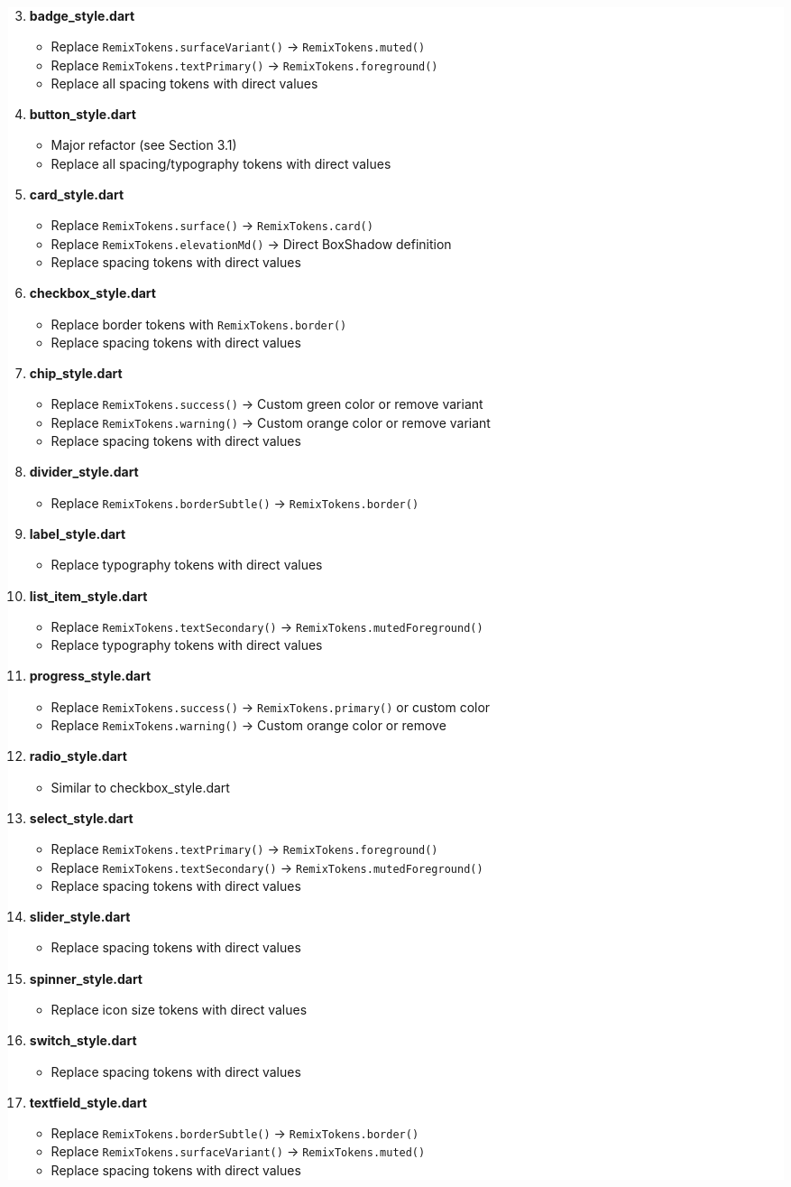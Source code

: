 3. **badge_style.dart**
   - Replace `RemixTokens.surfaceVariant()` → `RemixTokens.muted()`
   - Replace `RemixTokens.textPrimary()` → `RemixTokens.foreground()`
   - Replace all spacing tokens with direct values

4. **button_style.dart**
   - Major refactor (see Section 3.1)
   - Replace all spacing/typography tokens with direct values

5. **card_style.dart**
   - Replace `RemixTokens.surface()` → `RemixTokens.card()`
   - Replace `RemixTokens.elevationMd()` → Direct BoxShadow definition
   - Replace spacing tokens with direct values

6. **checkbox_style.dart**
   - Replace border tokens with `RemixTokens.border()`
   - Replace spacing tokens with direct values

7. **chip_style.dart**
   - Replace `RemixTokens.success()` → Custom green color or remove variant
   - Replace `RemixTokens.warning()` → Custom orange color or remove variant
   - Replace spacing tokens with direct values

8. **divider_style.dart**
   - Replace `RemixTokens.borderSubtle()` → `RemixTokens.border()`

9. **label_style.dart**
   - Replace typography tokens with direct values

10. **list_item_style.dart**
    - Replace `RemixTokens.textSecondary()` → `RemixTokens.mutedForeground()`
    - Replace typography tokens with direct values

11. **progress_style.dart**
    - Replace `RemixTokens.success()` → `RemixTokens.primary()` or custom color
    - Replace `RemixTokens.warning()` → Custom orange color or remove

12. **radio_style.dart**
    - Similar to checkbox_style.dart

13. **select_style.dart**
    - Replace `RemixTokens.textPrimary()` → `RemixTokens.foreground()`
    - Replace `RemixTokens.textSecondary()` → `RemixTokens.mutedForeground()`
    - Replace spacing tokens with direct values

14. **slider_style.dart**
    - Replace spacing tokens with direct values

15. **spinner_style.dart**
    - Replace icon size tokens with direct values

16. **switch_style.dart**
    - Replace spacing tokens with direct values

17. **textfield_style.dart**
    - Replace `RemixTokens.borderSubtle()` → `RemixTokens.border()`
    - Replace `RemixTokens.surfaceVariant()` → `RemixTokens.muted()`
    - Replace spacing tokens with direct values
